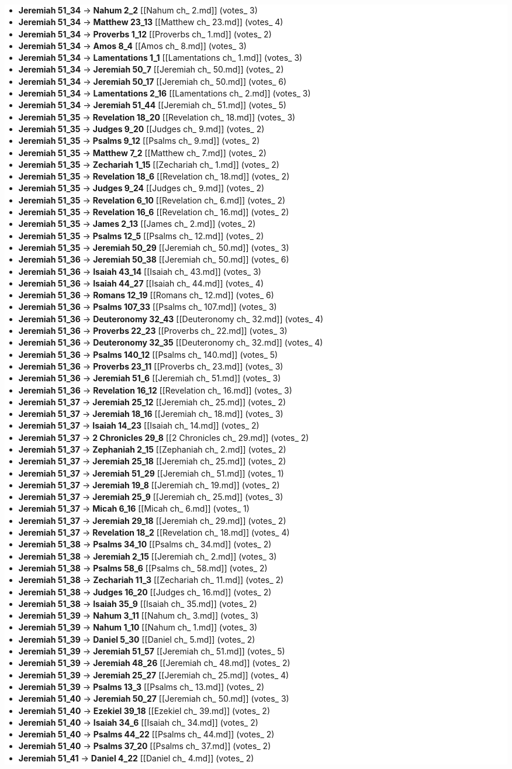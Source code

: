 - **Jeremiah 51_34** → **Nahum 2_2** [[Nahum ch_ 2.md]] (votes_ 3)
- **Jeremiah 51_34** → **Matthew 23_13** [[Matthew ch_ 23.md]] (votes_ 4)
- **Jeremiah 51_34** → **Proverbs 1_12** [[Proverbs ch_ 1.md]] (votes_ 2)
- **Jeremiah 51_34** → **Amos 8_4** [[Amos ch_ 8.md]] (votes_ 3)
- **Jeremiah 51_34** → **Lamentations 1_1** [[Lamentations ch_ 1.md]] (votes_ 3)
- **Jeremiah 51_34** → **Jeremiah 50_7** [[Jeremiah ch_ 50.md]] (votes_ 2)
- **Jeremiah 51_34** → **Jeremiah 50_17** [[Jeremiah ch_ 50.md]] (votes_ 6)
- **Jeremiah 51_34** → **Lamentations 2_16** [[Lamentations ch_ 2.md]] (votes_ 3)
- **Jeremiah 51_34** → **Jeremiah 51_44** [[Jeremiah ch_ 51.md]] (votes_ 5)
- **Jeremiah 51_35** → **Revelation 18_20** [[Revelation ch_ 18.md]] (votes_ 3)
- **Jeremiah 51_35** → **Judges 9_20** [[Judges ch_ 9.md]] (votes_ 2)
- **Jeremiah 51_35** → **Psalms 9_12** [[Psalms ch_ 9.md]] (votes_ 2)
- **Jeremiah 51_35** → **Matthew 7_2** [[Matthew ch_ 7.md]] (votes_ 2)
- **Jeremiah 51_35** → **Zechariah 1_15** [[Zechariah ch_ 1.md]] (votes_ 2)
- **Jeremiah 51_35** → **Revelation 18_6** [[Revelation ch_ 18.md]] (votes_ 2)
- **Jeremiah 51_35** → **Judges 9_24** [[Judges ch_ 9.md]] (votes_ 2)
- **Jeremiah 51_35** → **Revelation 6_10** [[Revelation ch_ 6.md]] (votes_ 2)
- **Jeremiah 51_35** → **Revelation 16_6** [[Revelation ch_ 16.md]] (votes_ 2)
- **Jeremiah 51_35** → **James 2_13** [[James ch_ 2.md]] (votes_ 2)
- **Jeremiah 51_35** → **Psalms 12_5** [[Psalms ch_ 12.md]] (votes_ 2)
- **Jeremiah 51_35** → **Jeremiah 50_29** [[Jeremiah ch_ 50.md]] (votes_ 3)
- **Jeremiah 51_36** → **Jeremiah 50_38** [[Jeremiah ch_ 50.md]] (votes_ 6)
- **Jeremiah 51_36** → **Isaiah 43_14** [[Isaiah ch_ 43.md]] (votes_ 3)
- **Jeremiah 51_36** → **Isaiah 44_27** [[Isaiah ch_ 44.md]] (votes_ 4)
- **Jeremiah 51_36** → **Romans 12_19** [[Romans ch_ 12.md]] (votes_ 6)
- **Jeremiah 51_36** → **Psalms 107_33** [[Psalms ch_ 107.md]] (votes_ 3)
- **Jeremiah 51_36** → **Deuteronomy 32_43** [[Deuteronomy ch_ 32.md]] (votes_ 4)
- **Jeremiah 51_36** → **Proverbs 22_23** [[Proverbs ch_ 22.md]] (votes_ 3)
- **Jeremiah 51_36** → **Deuteronomy 32_35** [[Deuteronomy ch_ 32.md]] (votes_ 4)
- **Jeremiah 51_36** → **Psalms 140_12** [[Psalms ch_ 140.md]] (votes_ 5)
- **Jeremiah 51_36** → **Proverbs 23_11** [[Proverbs ch_ 23.md]] (votes_ 3)
- **Jeremiah 51_36** → **Jeremiah 51_6** [[Jeremiah ch_ 51.md]] (votes_ 3)
- **Jeremiah 51_36** → **Revelation 16_12** [[Revelation ch_ 16.md]] (votes_ 3)
- **Jeremiah 51_37** → **Jeremiah 25_12** [[Jeremiah ch_ 25.md]] (votes_ 2)
- **Jeremiah 51_37** → **Jeremiah 18_16** [[Jeremiah ch_ 18.md]] (votes_ 3)
- **Jeremiah 51_37** → **Isaiah 14_23** [[Isaiah ch_ 14.md]] (votes_ 2)
- **Jeremiah 51_37** → **2 Chronicles 29_8** [[2 Chronicles ch_ 29.md]] (votes_ 2)
- **Jeremiah 51_37** → **Zephaniah 2_15** [[Zephaniah ch_ 2.md]] (votes_ 2)
- **Jeremiah 51_37** → **Jeremiah 25_18** [[Jeremiah ch_ 25.md]] (votes_ 2)
- **Jeremiah 51_37** → **Jeremiah 51_29** [[Jeremiah ch_ 51.md]] (votes_ 1)
- **Jeremiah 51_37** → **Jeremiah 19_8** [[Jeremiah ch_ 19.md]] (votes_ 2)
- **Jeremiah 51_37** → **Jeremiah 25_9** [[Jeremiah ch_ 25.md]] (votes_ 3)
- **Jeremiah 51_37** → **Micah 6_16** [[Micah ch_ 6.md]] (votes_ 1)
- **Jeremiah 51_37** → **Jeremiah 29_18** [[Jeremiah ch_ 29.md]] (votes_ 2)
- **Jeremiah 51_37** → **Revelation 18_2** [[Revelation ch_ 18.md]] (votes_ 4)
- **Jeremiah 51_38** → **Psalms 34_10** [[Psalms ch_ 34.md]] (votes_ 2)
- **Jeremiah 51_38** → **Jeremiah 2_15** [[Jeremiah ch_ 2.md]] (votes_ 3)
- **Jeremiah 51_38** → **Psalms 58_6** [[Psalms ch_ 58.md]] (votes_ 2)
- **Jeremiah 51_38** → **Zechariah 11_3** [[Zechariah ch_ 11.md]] (votes_ 2)
- **Jeremiah 51_38** → **Judges 16_20** [[Judges ch_ 16.md]] (votes_ 2)
- **Jeremiah 51_38** → **Isaiah 35_9** [[Isaiah ch_ 35.md]] (votes_ 2)
- **Jeremiah 51_39** → **Nahum 3_11** [[Nahum ch_ 3.md]] (votes_ 3)
- **Jeremiah 51_39** → **Nahum 1_10** [[Nahum ch_ 1.md]] (votes_ 3)
- **Jeremiah 51_39** → **Daniel 5_30** [[Daniel ch_ 5.md]] (votes_ 2)
- **Jeremiah 51_39** → **Jeremiah 51_57** [[Jeremiah ch_ 51.md]] (votes_ 5)
- **Jeremiah 51_39** → **Jeremiah 48_26** [[Jeremiah ch_ 48.md]] (votes_ 2)
- **Jeremiah 51_39** → **Jeremiah 25_27** [[Jeremiah ch_ 25.md]] (votes_ 4)
- **Jeremiah 51_39** → **Psalms 13_3** [[Psalms ch_ 13.md]] (votes_ 2)
- **Jeremiah 51_40** → **Jeremiah 50_27** [[Jeremiah ch_ 50.md]] (votes_ 3)
- **Jeremiah 51_40** → **Ezekiel 39_18** [[Ezekiel ch_ 39.md]] (votes_ 2)
- **Jeremiah 51_40** → **Isaiah 34_6** [[Isaiah ch_ 34.md]] (votes_ 2)
- **Jeremiah 51_40** → **Psalms 44_22** [[Psalms ch_ 44.md]] (votes_ 2)
- **Jeremiah 51_40** → **Psalms 37_20** [[Psalms ch_ 37.md]] (votes_ 2)
- **Jeremiah 51_41** → **Daniel 4_22** [[Daniel ch_ 4.md]] (votes_ 2)